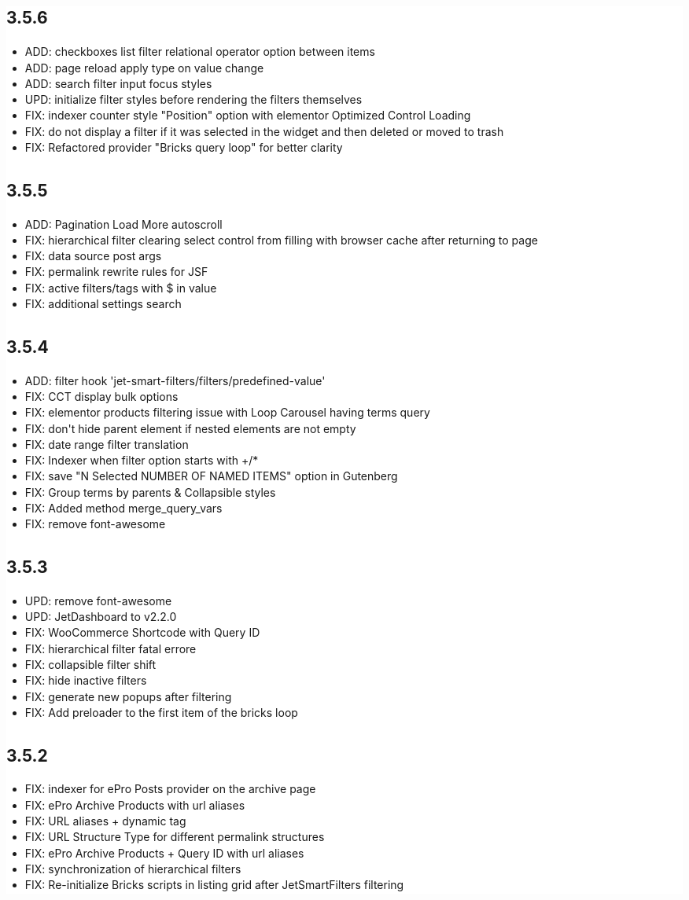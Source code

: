 ## 3.5.6

- ADD: checkboxes list filter relational operator option between items
- ADD: page reload apply type on value change
- ADD: search filter input focus styles
- UPD: initialize filter styles before rendering the filters themselves
- FIX: indexer counter style "Position" option with elementor Optimized Control Loading
- FIX: do not display a filter if it was selected in the widget and then deleted or moved to trash
- FIX: Refactored provider "Bricks query loop" for better clarity

## 3.5.5

- ADD: Pagination Load More autoscroll
- FIX: hierarchical filter clearing select control from filling with browser cache after returning to page
- FIX: data source post args
- FIX: permalink rewrite rules for JSF
- FIX: active filters/tags with $ in value
- FIX: additional settings search

## 3.5.4

- ADD: filter hook 'jet-smart-filters/filters/predefined-value'
- FIX: CCT display bulk options
- FIX: elementor products filtering issue with Loop Carousel having terms query
- FIX: don't hide parent element if nested elements are not empty
- FIX: date range filter translation
- FIX: Indexer when filter option starts with +/*
- FIX: save "N Selected NUMBER OF NAMED ITEMS" option in Gutenberg
- FIX: Group terms by parents & Сollapsible styles
- FIX: Added method merge_query_vars
- FIX: remove font-awesome

## 3.5.3

- UPD: remove font-awesome
- UPD: JetDashboard to v2.2.0
- FIX: WooCommerce Shortcode with Query ID
- FIX: hierarchical filter fatal errore
- FIX: collapsible filter shift
- FIX: hide inactive filters
- FIX: generate new popups after filtering
- FIX: Add preloader to the first item of the bricks loop


## 3.5.2

- FIX: indexer for ePro Posts provider on the archive page
- FIX: ePro Archive Products with url aliases
- FIX: URL aliases + dynamic tag
- FIX: URL Structure Type for different permalink structures
- FIX: ePro Archive Products + Query ID with url aliases
- FIX: synchronization of hierarchical filters
- FIX: Re-initialize Bricks scripts in listing grid after JetSmartFilters filtering
